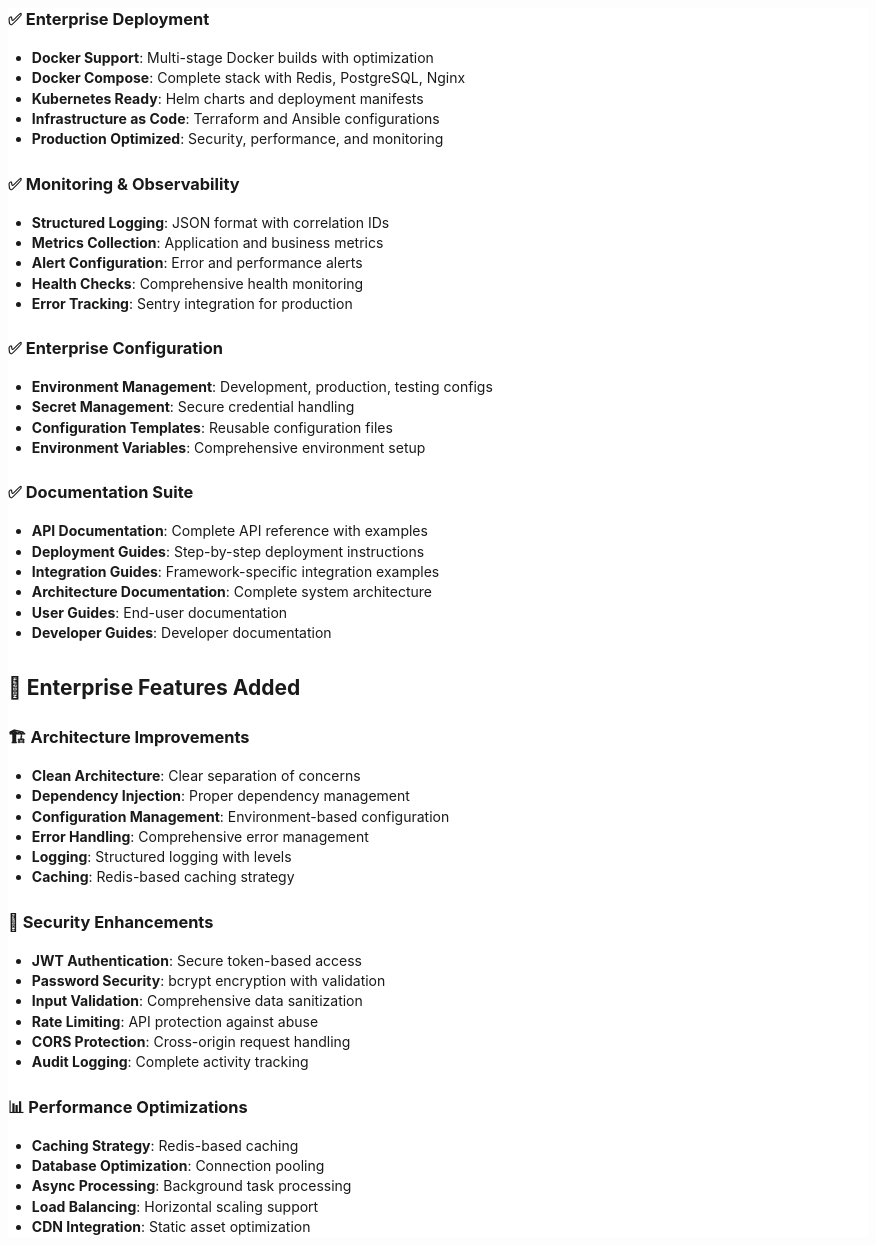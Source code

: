 ### ✅ **Enterprise Deployment**
- **Docker Support**: Multi-stage Docker builds with optimization
- **Docker Compose**: Complete stack with Redis, PostgreSQL, Nginx
- **Kubernetes Ready**: Helm charts and deployment manifests
- **Infrastructure as Code**: Terraform and Ansible configurations
- **Production Optimized**: Security, performance, and monitoring

### ✅ **Monitoring & Observability**
- **Structured Logging**: JSON format with correlation IDs
- **Metrics Collection**: Application and business metrics
- **Alert Configuration**: Error and performance alerts
- **Health Checks**: Comprehensive health monitoring
- **Error Tracking**: Sentry integration for production

### ✅ **Enterprise Configuration**
- **Environment Management**: Development, production, testing configs
- **Secret Management**: Secure credential handling
- **Configuration Templates**: Reusable configuration files
- **Environment Variables**: Comprehensive environment setup

### ✅ **Documentation Suite**
- **API Documentation**: Complete API reference with examples
- **Deployment Guides**: Step-by-step deployment instructions
- **Integration Guides**: Framework-specific integration examples
- **Architecture Documentation**: Complete system architecture
- **User Guides**: End-user documentation
- **Developer Guides**: Developer documentation

## 🚀 **Enterprise Features Added**

### 🏗️ **Architecture Improvements**
- **Clean Architecture**: Clear separation of concerns
- **Dependency Injection**: Proper dependency management
- **Configuration Management**: Environment-based configuration
- **Error Handling**: Comprehensive error management
- **Logging**: Structured logging with levels
- **Caching**: Redis-based caching strategy

### 🔐 **Security Enhancements**
- **JWT Authentication**: Secure token-based access
- **Password Security**: bcrypt encryption with validation
- **Input Validation**: Comprehensive data sanitization
- **Rate Limiting**: API protection against abuse
- **CORS Protection**: Cross-origin request handling
- **Audit Logging**: Complete activity tracking

### 📊 **Performance Optimizations**
- **Caching Strategy**: Redis-based caching
- **Database Optimization**: Connection pooling
- **Async Processing**: Background task processing
- **Load Balancing**: Horizontal scaling support
- **CDN Integration**: Static asset optimization
